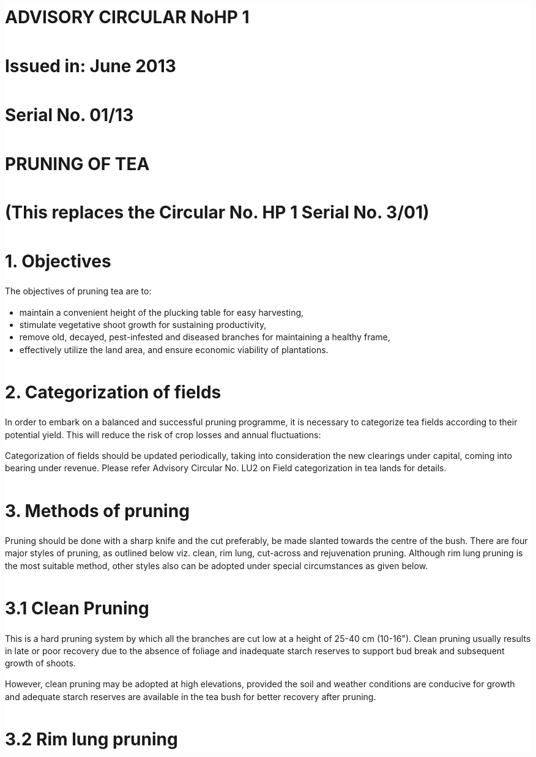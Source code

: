 # ADVISORY CIRCULAR NoHP 1

# Issued in: June 2013

# Serial No. 01/13

# PRUNING OF TEA

# (This replaces the Circular No. HP 1 Serial No. 3/01)

# 1. Objectives

The objectives of pruning tea are to:

- maintain a convenient height of the plucking table for easy harvesting,
- stimulate vegetative shoot growth for sustaining productivity,
- remove old, decayed, pest-infested and diseased branches for maintaining a healthy frame,
- effectively utilize the land area, and ensure economic viability of plantations.

# 2. Categorization of fields

In order to embark on a balanced and successful pruning programme, it is necessary to categorize tea fields according to their potential yield. This will reduce the risk of crop losses and annual fluctuations:

Categorization of fields should be updated periodically, taking into consideration the new clearings under capital, coming into bearing under revenue. Please refer Advisory Circular No. LU2 on Field categorization in tea lands for details.

# 3. Methods of pruning

Pruning should be done with a sharp knife and the cut preferably, be made slanted towards the centre of the bush. There are four major styles of pruning, as outlined below viz. clean, rim lung, cut-across and rejuvenation pruning. Although rim lung pruning is the most suitable method, other styles also can be adopted under special circumstances as given below.

# 3.1 Clean Pruning

This is a hard pruning system by which all the branches are cut low at a height of 25-40 cm (10-16"). Clean pruning usually results in late or poor recovery due to the absence of foliage and inadequate starch reserves to support bud break and subsequent growth of shoots.

However, clean pruning may be adopted at high elevations, provided the soil and weather conditions are conducive for growth and adequate starch reserves are available in the tea bush for better recovery after pruning.
# 3.2 Rim lung pruning

